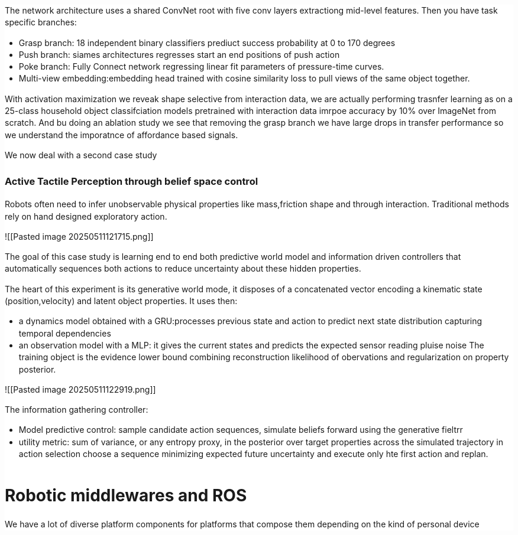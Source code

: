 The network architecture uses a shared ConvNet root with five conv layers extractiong mid-level features. Then you have task specific branches:
- Grasp branch: 18 independent binary classifiers prediuct success probability at 0 to 170 degrees
- Push branch: siames architectures regresses start an end positions of push action
- Poke branch: Fully Connect network regressing linear fit parameters of pressure-time curves.
- Multi-view embedding:embedding head trained with cosine similarity loss to pull views of the same object together.

With activation maximization we reveak shape selective from interaction data, we are actually performing trasnfer learning as on a 25-class household object classifciation models pretrained with interaction data imrpoe accuracy by 10% over ImageNet from scratch. And bu doing an ablation study we see that removing the grasp branch we have large drops in transfer performance so we understand the imporatnce of affordance based signals.


We now deal with a second case study

### Active Tactile Perception through belief space control

Robots often need to infer unobservable physical properties like mass,friction shape and through interaction. Traditional methods rely on hand designed exploratory action.

![[Pasted image 20250511121715.png]]


The goal of this case study is learning end to end both predictive world model and information driven controllers that automatically sequences both actions to reduce uncertainty about these hidden properties.

The heart of this experiment is its generative world mode, it disposes of a concatenated vector encoding a kinematic state (position,velocity) and latent object properties.
It uses then:
- a dynamics model obtained with a GRU:processes previous state and action to predict next state distribution capturing temporal dependencies
- an observation model with a MLP: it gives the current states and predicts the expected sensor reading pluise noise
The training object is the evidence lower bound combining reconstruction likelihood of obervations and regularization on property posterior.

![[Pasted image 20250511122919.png]]

The information gathering controller:
- Model predictive control: sample candidate action sequences, simulate beliefs forward using the generative fieltrr
- utility metric: sum of variance, or any entropy proxy, in the posterior over target properties across the simulated trajectory
in action selection choose a sequence minimizing expected future uncertainty and execute only hte first action and replan.



# Robotic middlewares and ROS

We have a lot of diverse platform components for platforms that compose them depending on the kind of personal device
